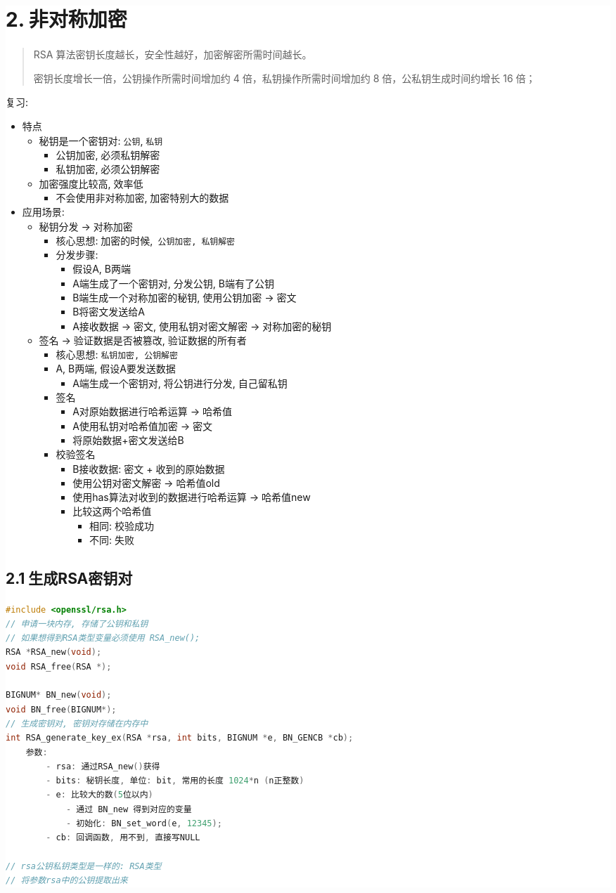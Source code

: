   

# 2. 非对称加密

> RSA 算法密钥长度越长，安全性越好，加密解密所需时间越长。
>
> 密钥长度增长一倍，公钥操作所需时间增加约 4 倍，私钥操作所需时间增加约 8 倍，公私钥生成时间约增长 16 倍；

复习:

- 特点
  - 秘钥是一个密钥对: `公钥`, `私钥`
    - 公钥加密, 必须私钥解密
    - 私钥加密, 必须公钥解密
  - 加密强度比较高, 效率低
    - 不会使用非对称加密, 加密特别大的数据
- 应用场景:
  - 秘钥分发 -> 对称加密
    - 核心思想:  加密的时候,` 公钥加密, 私钥解密`
    - 分发步骤:
      - 假设A, B两端
      - A端生成了一个密钥对, 分发公钥, B端有了公钥
      - B端生成一个对称加密的秘钥, 使用公钥加密 -> 密文
      - B将密文发送给A
      - A接收数据 -> 密文, 使用私钥对密文解密 -> 对称加密的秘钥
  - 签名 -> 验证数据是否被篡改, 验证数据的所有者
    - 核心思想: `私钥加密, 公钥解密`
    - A, B两端, 假设A要发送数据
      - A端生成一个密钥对, 将公钥进行分发, 自己留私钥
    - 签名
      - A对原始数据进行哈希运算 -> 哈希值
      - A使用私钥对哈希值加密 -> 密文
      - 将原始数据+密文发送给B
    - 校验签名
      - B接收数据: 密文 + 收到的原始数据
      - 使用公钥对密文解密 -> 哈希值old
      - 使用has算法对收到的数据进行哈希运算 -> 哈希值new
      - 比较这两个哈希值
        - 相同: 校验成功
        - 不同: 失败

## 2.1 生成RSA密钥对

```c
#include <openssl/rsa.h>
// 申请一块内存, 存储了公钥和私钥
// 如果想得到RSA类型变量必须使用 RSA_new();
RSA *RSA_new(void);
void RSA_free(RSA *);

BIGNUM* BN_new(void);
void BN_free(BIGNUM*);
// 生成密钥对, 密钥对存储在内存中
int RSA_generate_key_ex(RSA *rsa, int bits, BIGNUM *e, BN_GENCB *cb);
	参数:
		- rsa: 通过RSA_new()获得
		- bits: 秘钥长度, 单位: bit, 常用的长度 1024*n (n正整数)
        - e: 比较大的数(5位以内)
            - 通过 BN_new 得到对应的变量
            - 初始化: BN_set_word(e, 12345);
		- cb: 回调函数, 用不到, 直接写NULL

// rsa公钥私钥类型是一样的: RSA类型
// 将参数rsa中的公钥提取出来
```